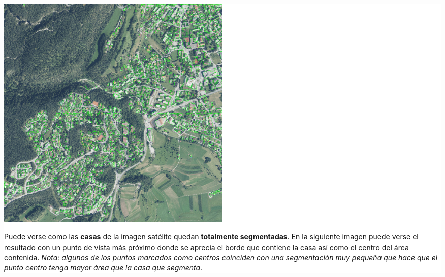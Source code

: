 <img src="./docs/img/result.png" width="50%" style="text-align: center;"/>

Puede verse como las **casas** de la imagen satélite quedan **totalmente segmentadas**. En la siguiente imagen puede verse el resultado con un punto de vista más próximo donde se aprecia el borde que contiene la casa así como el centro del área contenida. *Nota: algunos de los puntos marcados como centros coinciden con una segmentación muy pequeña que hace que el punto centro tenga mayor área que la casa que segmenta*.
